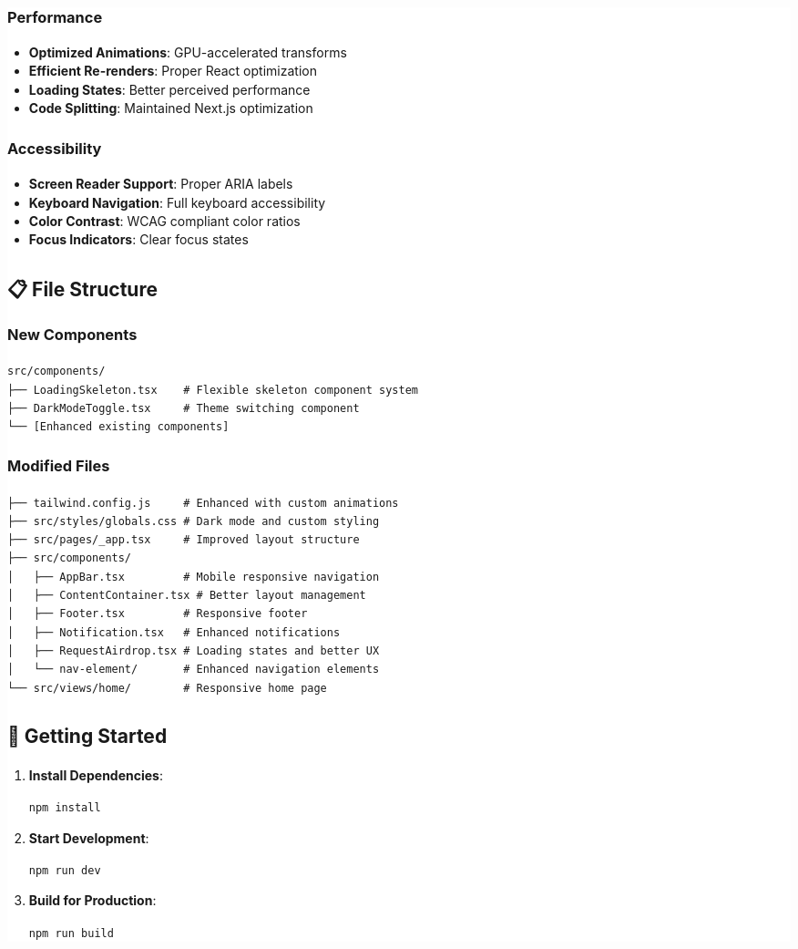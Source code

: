 ### Performance
- **Optimized Animations**: GPU-accelerated transforms
- **Efficient Re-renders**: Proper React optimization
- **Loading States**: Better perceived performance
- **Code Splitting**: Maintained Next.js optimization

### Accessibility
- **Screen Reader Support**: Proper ARIA labels
- **Keyboard Navigation**: Full keyboard accessibility
- **Color Contrast**: WCAG compliant color ratios
- **Focus Indicators**: Clear focus states

## 📋 File Structure

### New Components
```
src/components/
├── LoadingSkeleton.tsx    # Flexible skeleton component system
├── DarkModeToggle.tsx     # Theme switching component
└── [Enhanced existing components]
```

### Modified Files
```
├── tailwind.config.js     # Enhanced with custom animations
├── src/styles/globals.css # Dark mode and custom styling
├── src/pages/_app.tsx     # Improved layout structure
├── src/components/
│   ├── AppBar.tsx         # Mobile responsive navigation
│   ├── ContentContainer.tsx # Better layout management
│   ├── Footer.tsx         # Responsive footer
│   ├── Notification.tsx   # Enhanced notifications
│   ├── RequestAirdrop.tsx # Loading states and better UX
│   └── nav-element/       # Enhanced navigation elements
└── src/views/home/        # Responsive home page
```

## 🚀 Getting Started

1. **Install Dependencies**:
   ```bash
   npm install
   ```

2. **Start Development**:
   ```bash
   npm run dev
   ```

3. **Build for Production**:
   ```bash
   npm run build
   ```
